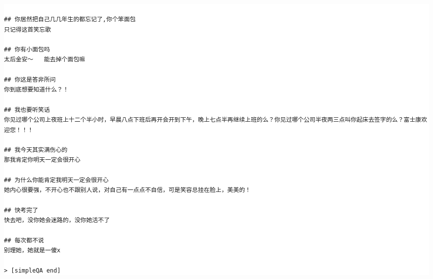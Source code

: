 ~~~~(>_<)~~~~我错了原谅我吧

## 你居然把自己几几年生的都忘记了,你个笨面包
只记得这首笑忘歌

## 你有小面包吗
太后金安～   能去掉个面包嘛

## 你这是答非所问
你到底想要知道什么？！

## 我也要听笑话
你见过哪个公司上夜班上十二个半小时，早晨八点下班后再开会开到下午，晚上七点半再继续上班的么？你见过哪个公司半夜两三点叫你起床去签字的么？富士康欢迎您！！！

## 我今天其实满伤心的
那我肯定你明天一定会很开心

## 为什么你能肯定我明天一定会很开心
她内心很要强，不开心也不跟别人说，对自己有一点点不自信，可是笑容总挂在脸上，美美的！

## 快考完了
快去吧，没你她会迷路的，没你她活不了

## 每次都不说
别理她，她就是一傻x

> [simpleQA end]
